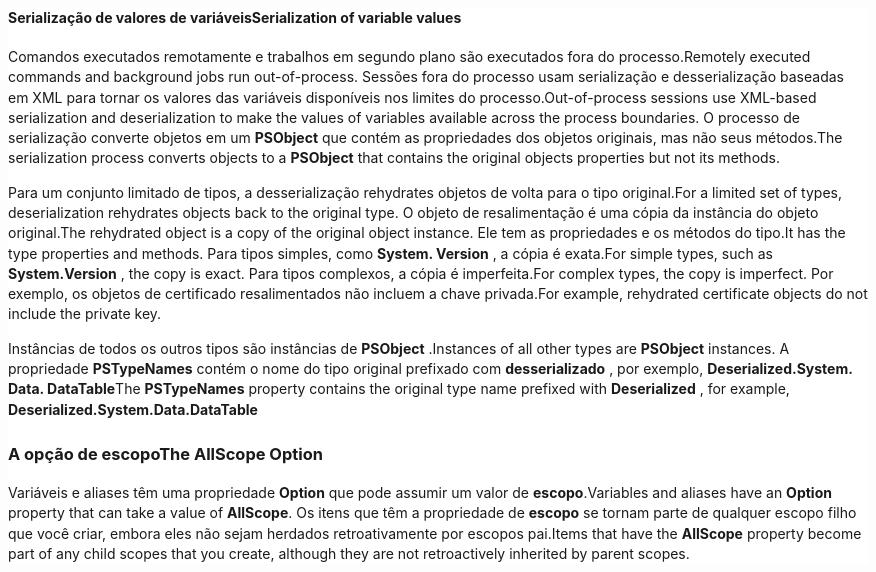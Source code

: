 #### <a name="serialization-of-variable-values"></a><span data-ttu-id="a99a8-202">Serialização de valores de variáveis</span><span class="sxs-lookup"><span data-stu-id="a99a8-202">Serialization of variable values</span></span>

<span data-ttu-id="a99a8-203">Comandos executados remotamente e trabalhos em segundo plano são executados fora do processo.</span><span class="sxs-lookup"><span data-stu-id="a99a8-203">Remotely executed commands and background jobs run out-of-process.</span></span>
<span data-ttu-id="a99a8-204">Sessões fora do processo usam serialização e desserialização baseadas em XML para tornar os valores das variáveis disponíveis nos limites do processo.</span><span class="sxs-lookup"><span data-stu-id="a99a8-204">Out-of-process sessions use XML-based serialization and deserialization to make the values of variables available across the process boundaries.</span></span> <span data-ttu-id="a99a8-205">O processo de serialização converte objetos em um **PSObject** que contém as propriedades dos objetos originais, mas não seus métodos.</span><span class="sxs-lookup"><span data-stu-id="a99a8-205">The serialization process converts objects to a **PSObject** that contains the original objects properties but not its methods.</span></span>

<span data-ttu-id="a99a8-206">Para um conjunto limitado de tipos, a desserialização rehydrates objetos de volta para o tipo original.</span><span class="sxs-lookup"><span data-stu-id="a99a8-206">For a limited set of types, deserialization rehydrates objects back to the original type.</span></span> <span data-ttu-id="a99a8-207">O objeto de resalimentação é uma cópia da instância do objeto original.</span><span class="sxs-lookup"><span data-stu-id="a99a8-207">The rehydrated object is a copy of the original object instance.</span></span>
<span data-ttu-id="a99a8-208">Ele tem as propriedades e os métodos do tipo.</span><span class="sxs-lookup"><span data-stu-id="a99a8-208">It has the type properties and methods.</span></span> <span data-ttu-id="a99a8-209">Para tipos simples, como **System. Version** , a cópia é exata.</span><span class="sxs-lookup"><span data-stu-id="a99a8-209">For simple types, such as **System.Version** , the copy is exact.</span></span> <span data-ttu-id="a99a8-210">Para tipos complexos, a cópia é imperfeita.</span><span class="sxs-lookup"><span data-stu-id="a99a8-210">For complex types, the copy is imperfect.</span></span> <span data-ttu-id="a99a8-211">Por exemplo, os objetos de certificado resalimentados não incluem a chave privada.</span><span class="sxs-lookup"><span data-stu-id="a99a8-211">For example, rehydrated certificate objects do not include the private key.</span></span>

<span data-ttu-id="a99a8-212">Instâncias de todos os outros tipos são instâncias de **PSObject** .</span><span class="sxs-lookup"><span data-stu-id="a99a8-212">Instances of all other types are **PSObject** instances.</span></span> <span data-ttu-id="a99a8-213">A propriedade **PSTypeNames** contém o nome do tipo original prefixado com **desserializado** , por exemplo, **Deserialized.System. Data. DataTable**</span><span class="sxs-lookup"><span data-stu-id="a99a8-213">The **PSTypeNames** property contains the original type name prefixed with **Deserialized** , for example, **Deserialized.System.Data.DataTable**</span></span>

### <a name="the-allscope-option"></a><span data-ttu-id="a99a8-214">A opção de escopo</span><span class="sxs-lookup"><span data-stu-id="a99a8-214">The AllScope Option</span></span>

<span data-ttu-id="a99a8-215">Variáveis e aliases têm uma propriedade **Option** que pode assumir um valor de **escopo**.</span><span class="sxs-lookup"><span data-stu-id="a99a8-215">Variables and aliases have an **Option** property that can take a value of **AllScope**.</span></span> <span data-ttu-id="a99a8-216">Os itens que têm a propriedade de **escopo** se tornam parte de qualquer escopo filho que você criar, embora eles não sejam herdados retroativamente por escopos pai.</span><span class="sxs-lookup"><span data-stu-id="a99a8-216">Items that have the **AllScope** property become part of any child scopes that you create, although they are not retroactively inherited by parent scopes.</span></span>

